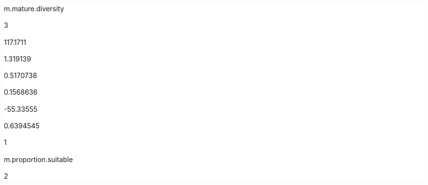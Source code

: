 m.mature.diversity

</td>

<td style="text-align:right;">

3

</td>

<td style="text-align:right;">

117.1711

</td>

<td style="text-align:right;">

1.319139

</td>

<td style="text-align:right;">

0.5170738

</td>

<td style="text-align:right;">

0.1568636

</td>

<td style="text-align:right;">

\-55.33555

</td>

<td style="text-align:right;">

0.6394545

</td>

</tr>

<tr>

<td style="text-align:left;">

1

</td>

<td style="text-align:left;">

m.proportion.suitable

</td>

<td style="text-align:right;">

2
